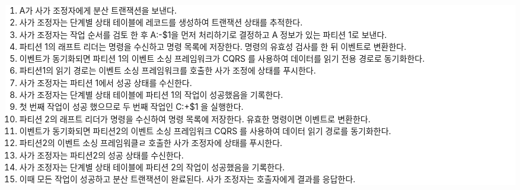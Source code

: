 1. A가 사가 조정자에게 분산 트랜잭션을 보낸다.
2. 사가 조정자는 단계별 상태 테이블에 레코드를 생성하여 트랜잭션 상태를 추적한다.
3. 사가 조정자는 작업 순서를 검토 한 후 A:-$1을 먼저 처리하기로 결정하고 A 정보가 있는 파티션 1로 보낸다.
4. 파티션 1의 래프트 리더는 명령을 수신하고 명령 목록에 저장한다. 명령의 유효성 검사를 한 뒤 이벤트로 변환한다. 
5. 이벤트가 동기화되면 파티션 1의 이벤트 소싱 프레임워크가 CQRS 를 사용하여 데이터를 읽기 전용 경로로 동기화한다. 
6. 파티션1의 읽기 경로는 이벤트 소싱 프레임워크를 호출한 사가 조정에 상태를 푸시한다.
7. 사가 조정자는 파티션 1에서 성공 상태를 수신한다.
8. 사가 조정자는 단계별 상태 테이블에 파티션 1의 작업이 성공했음을 기록한다.
9. 첫 번째 작업이 성공 했으므로 두 번째 작업인 C:+$1 을 실행한다.
10. 파티션 2의 래프트 리더가 명령을 수신하여 명령 목록에 저장한다. 유효한 명령이면 이벤트로 변환한다.
11. 이벤트가 동기화되면 파티션2의 이벤트 소싱 프레임워크 CQRS 를 사용하여 데이터 읽기 경로를 동기화한다.
12. 파티션2의 이벤트 소싱 프레임워클ㄹ 호출한 사가 조정자에 상태를 푸시한다.
13. 사가 조정자는 파티션2의 성공 상태를 수신한다.
14. 사가 조정자는 단계별 상태 테이블에 파티션 2의 작업이 성공했음을 기록한다.
15. 이때 모든 작업이 성공하고 분산 트랜잭션이 완료된다. 사가 조정자는 호출자에게 결과를 응답한다.




